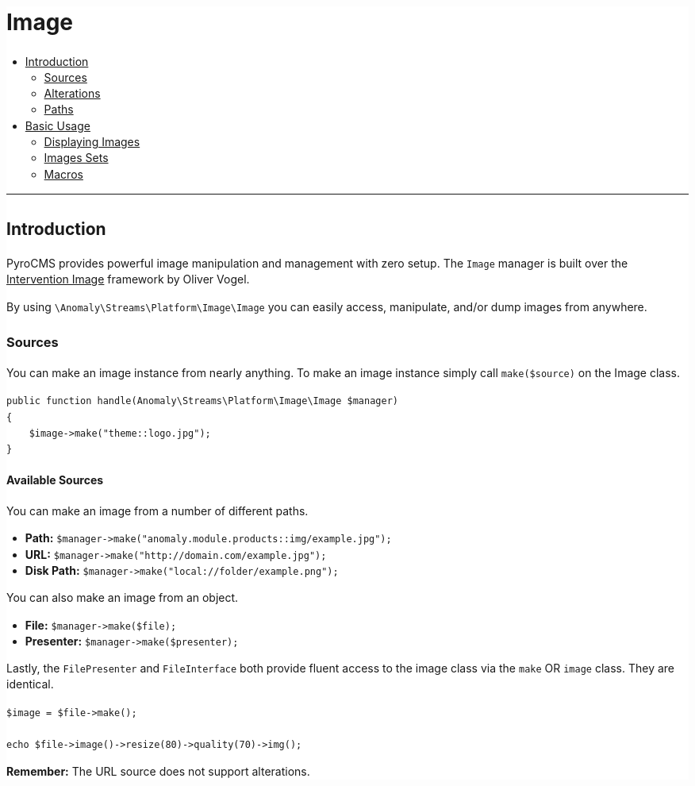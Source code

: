 # Image

- [Introduction](#introduction)
	- [Sources](#sources)
	- [Alterations](#alterations)
	- [Paths](#paths)
- [Basic Usage](#basic-usage)
	- [Displaying Images](#displaying-images)
	- [Images Sets](#images-sets)
	- [Macros](#macros)

<hr>

<a name="introduction"></a>
## Introduction

PyroCMS provides powerful image manipulation and management with zero setup. The `Image` manager is built over the [Intervention Image](https://github.com/Intervention/image) framework by Oliver Vogel.

By using `\Anomaly\Streams\Platform\Image\Image` you can easily access, manipulate, and/or dump images from anywhere.

<a name="sources"></a>
### Sources

You can make an image instance from nearly anything. To make an image instance simply call `make($source)` on the Image class.

	public function handle(Anomaly\Streams\Platform\Image\Image $manager)
	{
		$image->make("theme::logo.jpg");
	}

#### Available Sources

You can make an image from a number of different paths.

- **Path:** `$manager->make("anomaly.module.products::img/example.jpg");`
- **URL:** `$manager->make("http://domain.com/example.jpg");`
- **Disk Path:** `$manager->make("local://folder/example.png");`

You can also make an image from an object.

- **File:** `$manager->make($file);`
- **Presenter:** `$manager->make($presenter);`

Lastly, the `FilePresenter` and `FileInterface` both provide fluent access to the image class via the `make` OR `image` class. They are identical.

	$image = $file->make();
	
	echo $file->image()->resize(80)->quality(70)->img();

<div class="alert alert-warning">
<strong>Remember:</strong> The URL source does not support alterations.
</div>
